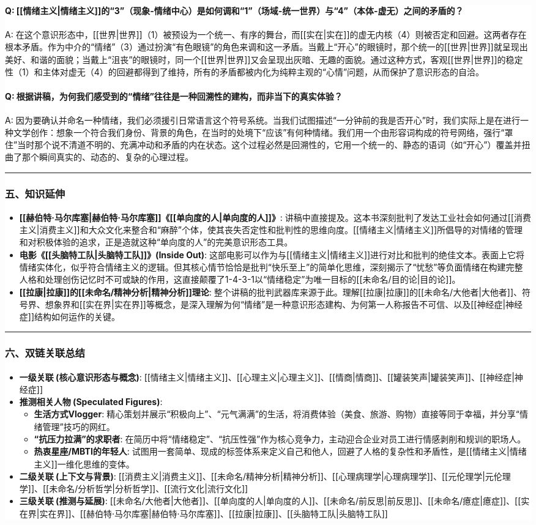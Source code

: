 #### Q: [[情绪主义\|情绪主义]]的“3”（现象-情绪中心）是如何调和“1”（场域-统一世界）与“4”（本体-虚无）之间的矛盾的？
A: 在这个意识形态中，[[世界\|世界]]（1）被预设为一个统一、有序的舞台，而[[实在\|实在]]的虚无内核（4）则被否定和回避。这两者存在根本矛盾。作为中介的“情绪”（3）通过扮演“有色眼镜”的角色来调和这一矛盾。当戴上“开心”的眼镜时，那个统一的[[世界\|世界]]就呈现出美好、和谐的面貌；当戴上“沮丧”的眼镜时，同一个[[世界\|世界]]又会呈现出灰暗、无趣的面貌。通过这种方式，客观[[世界\|世界]]的稳定性（1）和主体对虚无（4）的回避都得到了维持，所有的矛盾都被内化为纯粹主观的“心情”问题，从而保护了意识形态的自洽。

#### Q: 根据讲稿，为何我们感受到的“情绪”往往是一种回溯性的建构，而非当下的真实体验？
A: 因为要确认并命名一种情绪，我们必须援引日常语言这个符号系统。当我们试图描述“一分钟前的我是否开心”时，我们实际上是在进行一种文学创作：想象一个符合我们身份、背景的角色，在当时的处境下“应该”有何种情绪。我们用一个由形容词构成的符号网络，强行“罩住”当时那个说不清道不明的、充满冲动和矛盾的内在状态。这个过程必然是回溯性的，它用一个统一的、静态的语词（如“开心”）覆盖并扭曲了那个瞬间真实的、动态的、复杂的心理过程。

---
### **五、知识延伸**
- **[[赫伯特·马尔库塞\|赫伯特·马尔库塞]]《[[单向度的人\|单向度的人]]》**: 讲稿中直接提及。这本书深刻批判了发达工业社会如何通过[[消费主义\|消费主义]]和大众文化来整合和“麻醉”个体，使其丧失否定性和批判性的思维向度。[[情绪主义\|情绪主义]]所倡导的对情绪的管理和对积极体验的追求，正是造就这种“单向度的人”的完美意识形态工具。
- **电影《[[头脑特工队\|头脑特工队]]》(Inside Out)**: 这部电影可以作为与[[情绪主义\|情绪主义]]进行对比和批判的绝佳文本。表面上它将情绪实体化，似乎符合情绪主义的逻辑。但其核心情节恰恰是批判“快乐至上”的简单化思维，深刻揭示了“忧愁”等负面情绪在构建完整人格和处理创伤记忆时不可或缺的作用，这直接颠覆了1-4-3-1以“情绪稳定”为唯一目标的[[未命名/目的论\|目的论]]。
- **[[拉康\|拉康]]的[[未命名/精神分析\|精神分析]]理论**: 整个讲稿的批判武器库来源于此。理解[[拉康\|拉康]]的[[未命名/大他者\|大他者]]、符号界、想象界和[[实在界\|实在界]]等概念，是深入理解为何“情绪”是一种意识形态建构、为何第一人称报告不可信、以及[[神经症\|神经症]]结构如何运作的关键。

---
### **六、双链关联总结**
- **一级关联 (核心意识形态与概念)**: [[情绪主义\|情绪主义]]、[[心理主义\|心理主义]]、[[情商\|情商]]、[[罐装笑声\|罐装笑声]]、[[神经症\|神经症]]
- **推测相关人物 (Speculated Figures)**:
    - **生活方式Vlogger**: 精心策划并展示“积极向上”、“元气满满”的生活，将消费体验（美食、旅游、购物）直接等同于幸福，并分享“情绪管理”技巧的网红。
    - **“抗压力拉满”的求职者**: 在简历中将“情绪稳定”、“抗压性强”作为核心竞争力，主动迎合企业对员工进行情感剥削和规训的职场人。
    - **热衷星座/MBTI的年轻人**: 试图用一套简单、现成的标签体系来定义自己和他人，回避了人格的复杂性和矛盾性，是[[情绪主义\|情绪主义]]一维化思维的变体。
- **二级关联 (上下文与背景)**: [[消费主义\|消费主义]]、[[未命名/精神分析\|精神分析]]、[[心理病理学\|心理病理学]]、[[元伦理学\|元伦理学]]、[[未命名/分析哲学\|分析哲学]]、[[流行文化\|流行文化]]
- **三级关联 (推测与延展)**: [[未命名/大他者\|大他者]]、[[单向度的人\|单向度的人]]、[[未命名/前反思\|前反思]]、[[未命名/癔症\|癔症]]、[[实在界\|实在界]]、[[赫伯特·马尔库塞\|赫伯特·马尔库塞]]、[[拉康\|拉康]]、[[头脑特工队\|头脑特工队]]